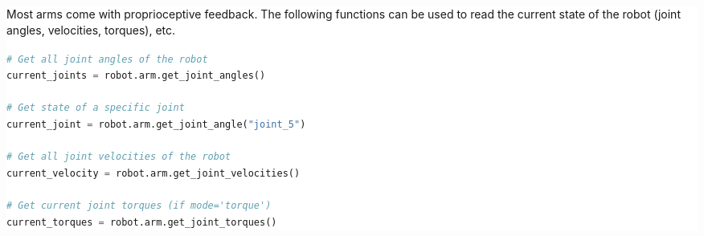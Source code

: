 Most arms come with proprioceptive feedback. The following functions can be used to read the current state of the robot (joint angles, velocities, torques), etc.

```py
# Get all joint angles of the robot
current_joints = robot.arm.get_joint_angles()

# Get state of a specific joint
current_joint = robot.arm.get_joint_angle("joint_5")

# Get all joint velocities of the robot
current_velocity = robot.arm.get_joint_velocities()

# Get current joint torques (if mode='torque')
current_torques = robot.arm.get_joint_torques()
```
